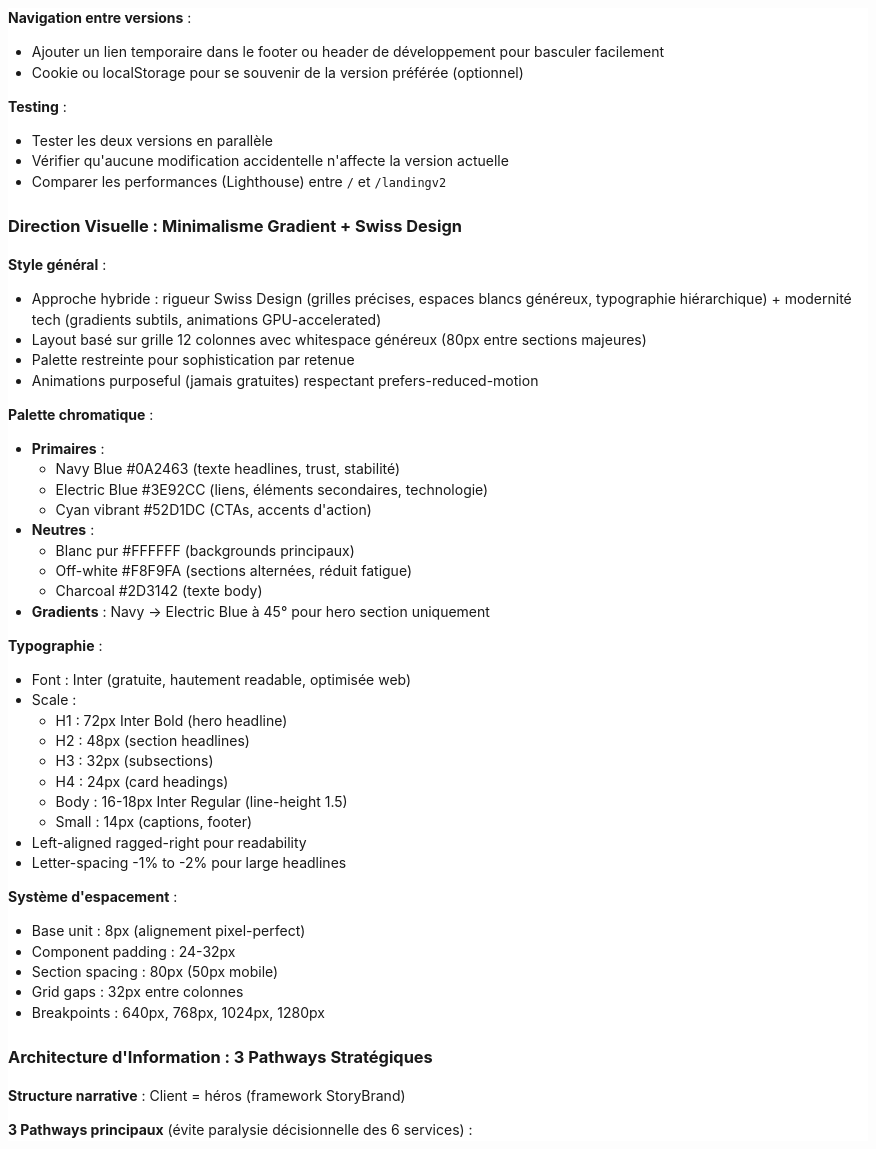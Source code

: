 **Navigation entre versions** :
- Ajouter un lien temporaire dans le footer ou header de développement pour basculer facilement
- Cookie ou localStorage pour se souvenir de la version préférée (optionnel)

**Testing** :
- Tester les deux versions en parallèle
- Vérifier qu'aucune modification accidentelle n'affecte la version actuelle
- Comparer les performances (Lighthouse) entre `/` et `/landingv2`

### Direction Visuelle : Minimalisme Gradient + Swiss Design

**Style général** :
- Approche hybride : rigueur Swiss Design (grilles précises, espaces blancs généreux, typographie hiérarchique) + modernité tech (gradients subtils, animations GPU-accelerated)
- Layout basé sur grille 12 colonnes avec whitespace généreux (80px entre sections majeures)
- Palette restreinte pour sophistication par retenue
- Animations purposeful (jamais gratuites) respectant prefers-reduced-motion

**Palette chromatique** :
- **Primaires** :
  - Navy Blue #0A2463 (texte headlines, trust, stabilité)
  - Electric Blue #3E92CC (liens, éléments secondaires, technologie)
  - Cyan vibrant #52D1DC (CTAs, accents d'action)
- **Neutres** :
  - Blanc pur #FFFFFF (backgrounds principaux)
  - Off-white #F8F9FA (sections alternées, réduit fatigue)
  - Charcoal #2D3142 (texte body)
- **Gradients** : Navy → Electric Blue à 45° pour hero section uniquement

**Typographie** :
- Font : Inter (gratuite, hautement readable, optimisée web)
- Scale :
  - H1 : 72px Inter Bold (hero headline)
  - H2 : 48px (section headlines)
  - H3 : 32px (subsections)
  - H4 : 24px (card headings)
  - Body : 16-18px Inter Regular (line-height 1.5)
  - Small : 14px (captions, footer)
- Left-aligned ragged-right pour readability
- Letter-spacing -1% to -2% pour large headlines

**Système d'espacement** :
- Base unit : 8px (alignement pixel-perfect)
- Component padding : 24-32px
- Section spacing : 80px (50px mobile)
- Grid gaps : 32px entre colonnes
- Breakpoints : 640px, 768px, 1024px, 1280px

### Architecture d'Information : 3 Pathways Stratégiques

**Structure narrative** : Client = héros (framework StoryBrand)

**3 Pathways principaux** (évite paralysie décisionnelle des 6 services) :
